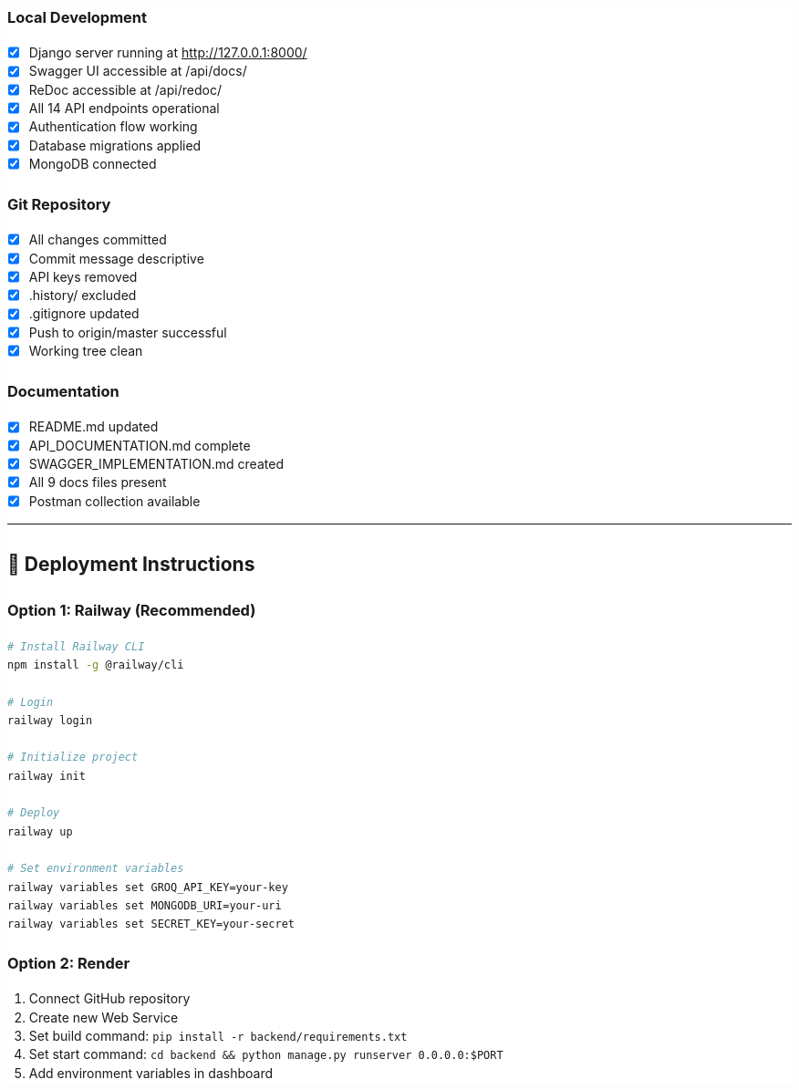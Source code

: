 ### Local Development
- [x] Django server running at http://127.0.0.1:8000/
- [x] Swagger UI accessible at /api/docs/
- [x] ReDoc accessible at /api/redoc/
- [x] All 14 API endpoints operational
- [x] Authentication flow working
- [x] Database migrations applied
- [x] MongoDB connected

### Git Repository
- [x] All changes committed
- [x] Commit message descriptive
- [x] API keys removed
- [x] .history/ excluded
- [x] .gitignore updated
- [x] Push to origin/master successful
- [x] Working tree clean

### Documentation
- [x] README.md updated
- [x] API_DOCUMENTATION.md complete
- [x] SWAGGER_IMPLEMENTATION.md created
- [x] All 9 docs files present
- [x] Postman collection available

---

## 🚀 Deployment Instructions

### Option 1: Railway (Recommended)
```bash
# Install Railway CLI
npm install -g @railway/cli

# Login
railway login

# Initialize project
railway init

# Deploy
railway up

# Set environment variables
railway variables set GROQ_API_KEY=your-key
railway variables set MONGODB_URI=your-uri
railway variables set SECRET_KEY=your-secret
```

### Option 2: Render
1. Connect GitHub repository
2. Create new Web Service
3. Set build command: `pip install -r backend/requirements.txt`
4. Set start command: `cd backend && python manage.py runserver 0.0.0.0:$PORT`
5. Add environment variables in dashboard
